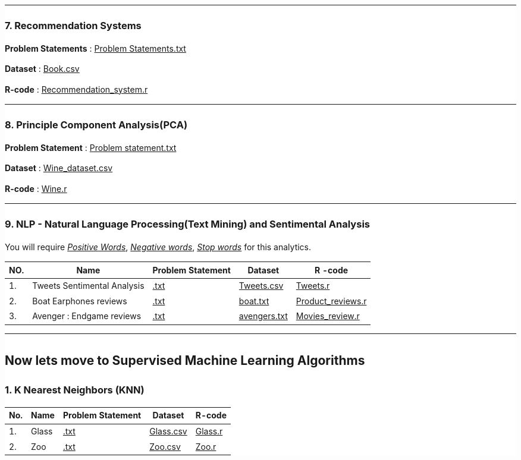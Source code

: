 ***

### 7. Recommendation Systems

**Problem Statements** : [Problem Statements.txt](https://github.com/alokthakur93/Machine-learning-algorithms/blob/main/Recommendation%20systems/RS.txt)

**Dataset** : [Book.csv](https://github.com/alokthakur93/Machine-learning-algorithms/blob/main/Recommendation%20systems/book.csv)

**R-code** : [Recommendation_system.r](https://github.com/alokthakur93/Machine-learning-algorithms/blob/main/Recommendation%20systems/Recommendation%20System.R)

***

### 8. Principle Component Analysis(PCA)

**Problem Statement** : [Problem statement.txt](https://github.com/alokthakur93/Machine-learning-algorithms/blob/main/PCA/PCA_problem%20Statement.txt)

**Dataset** : [Wine_dataset.csv](https://github.com/alokthakur93/Machine-learning-algorithms/blob/main/PCA/wine.csv)

**R-code** : [Wine.r](https://github.com/alokthakur93/Machine-learning-algorithms/blob/main/PCA/PCA_wine.R)

***

### 9. NLP - Natural Language Processing(Text Mining) and Sentimental Analysis

You will require [*Positive Words*](https://github.com/alokthakur93/Machine-learning-algorithms/blob/main/Text%20Mining/positive-words.txt), [*Negative words*](https://github.com/alokthakur93/Machine-learning-algorithms/blob/main/Text%20Mining/negative-words.txt), [*Stop words*](https://github.com/alokthakur93/Machine-learning-algorithms/blob/main/Text%20Mining/stop.txt) for this analytics.

| NO. | Name | Problem Statement | Dataset | R -code |
| --- | --- | --- | --- | --- |
| 1. | Tweets Sentimental Analysis | [.txt](https://github.com/alokthakur93/Machine-learning-algorithms/blob/main/Text%20Mining/Assignment.txt) | [Tweets.csv](https://github.com/alokthakur93/Machine-learning-algorithms/blob/main/Text%20Mining/Tweets.csv) | [Tweets.r](https://github.com/alokthakur93/Machine-learning-algorithms/blob/main/Text%20Mining/tweets%20sentimental%20analysis.R) |
| 2. | Boat Earphones reviews | [.txt](https://github.com/alokthakur93/Machine-learning-algorithms/blob/main/Text%20Mining/Assignment.txt) | [boat.txt](https://github.com/alokthakur93/Machine-learning-algorithms/blob/main/Text%20Mining/boat.txt) | [Product_reviews.r](https://github.com/alokthakur93/Machine-learning-algorithms/blob/main/Text%20Mining/Product_reviews.R) |
| 3. | Avenger : Endgame reviews | [.txt](https://github.com/alokthakur93/Machine-learning-algorithms/blob/main/Text%20Mining/Assignment.txt) | [avengers.txt](https://github.com/alokthakur93/Machine-learning-algorithms/blob/main/Text%20Mining/avengers.txt) | [Movies_review.r](https://github.com/alokthakur93/Machine-learning-algorithms/blob/main/Text%20Mining/movie_reviews.R) |

***

## Now lets move to Supervised Machine Learning Algorithms

### 1. K Nearest Neighbors (KNN)

| No. | Name | Problem Statement | Dataset | R-code |
| --- | --- | --- | --- | --- |
| 1. | Glass | [.txt](https://github.com/alokthakur93/Machine-learning-algorithms/blob/main/KNN/problem_statement(Glass).txt) | [Glass.csv](https://github.com/alokthakur93/Machine-learning-algorithms/blob/main/KNN/glass.csv) | [Glass.r](https://github.com/alokthakur93/Machine-learning-algorithms/blob/main/KNN/KNN_glass.R) |
| 2. | Zoo | [.txt](https://github.com/alokthakur93/Machine-learning-algorithms/blob/main/KNN/Problem_Statement(Zoo).txt) | [Zoo.csv](https://github.com/alokthakur93/Machine-learning-algorithms/blob/main/KNN/Zoo.csv) | [Zoo.r](https://github.com/alokthakur93/Machine-learning-algorithms/blob/main/KNN/KNN_zoo.R) |
